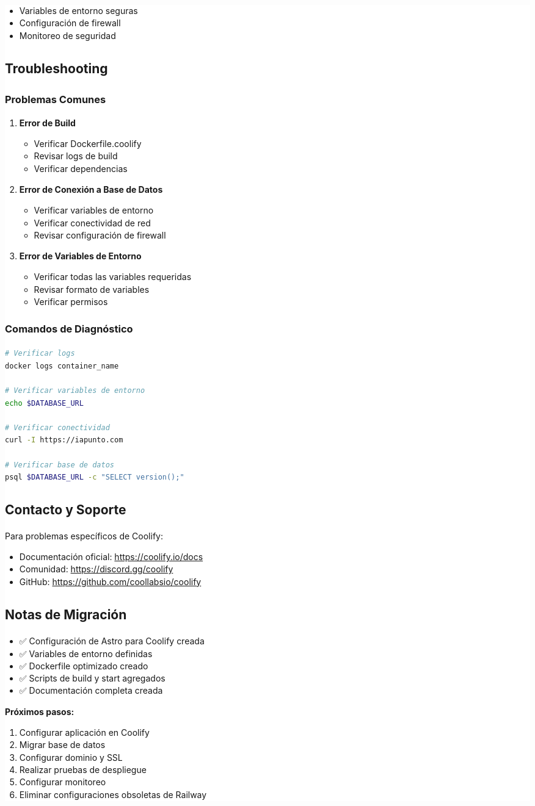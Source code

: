- Variables de entorno seguras
- Configuración de firewall
- Monitoreo de seguridad

## Troubleshooting

### Problemas Comunes

1. **Error de Build**
   - Verificar Dockerfile.coolify
   - Revisar logs de build
   - Verificar dependencias

2. **Error de Conexión a Base de Datos**
   - Verificar variables de entorno
   - Verificar conectividad de red
   - Revisar configuración de firewall

3. **Error de Variables de Entorno**
   - Verificar todas las variables requeridas
   - Revisar formato de variables
   - Verificar permisos

### Comandos de Diagnóstico

```bash
# Verificar logs
docker logs container_name

# Verificar variables de entorno
echo $DATABASE_URL

# Verificar conectividad
curl -I https://iapunto.com

# Verificar base de datos
psql $DATABASE_URL -c "SELECT version();"
```

## Contacto y Soporte

Para problemas específicos de Coolify:

- Documentación oficial: https://coolify.io/docs
- Comunidad: https://discord.gg/coolify
- GitHub: https://github.com/coollabsio/coolify

## Notas de Migración

- ✅ Configuración de Astro para Coolify creada
- ✅ Variables de entorno definidas
- ✅ Dockerfile optimizado creado
- ✅ Scripts de build y start agregados
- ✅ Documentación completa creada

**Próximos pasos:**

1. Configurar aplicación en Coolify
2. Migrar base de datos
3. Configurar dominio y SSL
4. Realizar pruebas de despliegue
5. Configurar monitoreo
6. Eliminar configuraciones obsoletas de Railway

